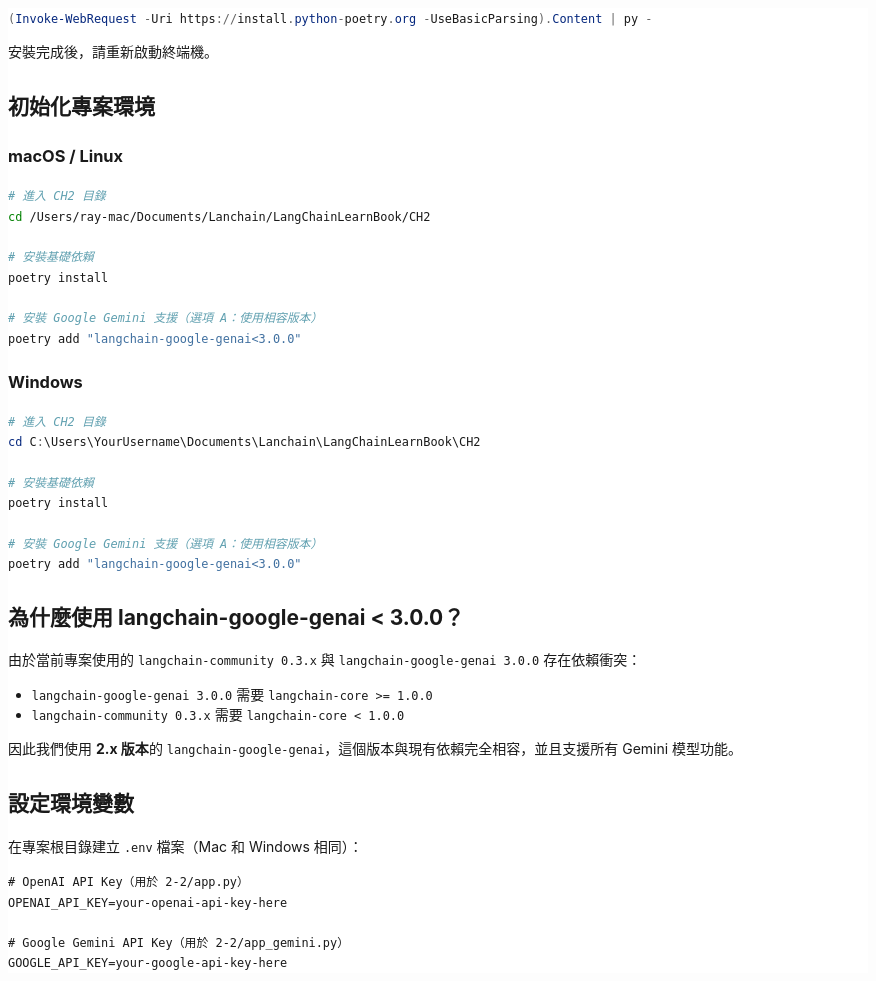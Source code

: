 ```powershell
(Invoke-WebRequest -Uri https://install.python-poetry.org -UseBasicParsing).Content | py -
```

安裝完成後，請重新啟動終端機。

## 初始化專案環境

### macOS / Linux

```bash
# 進入 CH2 目錄
cd /Users/ray-mac/Documents/Lanchain/LangChainLearnBook/CH2

# 安裝基礎依賴
poetry install

# 安裝 Google Gemini 支援（選項 A：使用相容版本）
poetry add "langchain-google-genai<3.0.0"
```

### Windows

```powershell
# 進入 CH2 目錄
cd C:\Users\YourUsername\Documents\Lanchain\LangChainLearnBook\CH2

# 安裝基礎依賴
poetry install

# 安裝 Google Gemini 支援（選項 A：使用相容版本）
poetry add "langchain-google-genai<3.0.0"
```

## 為什麼使用 langchain-google-genai < 3.0.0？

由於當前專案使用的 `langchain-community 0.3.x` 與 `langchain-google-genai 3.0.0` 存在依賴衝突：

- `langchain-google-genai 3.0.0` 需要 `langchain-core >= 1.0.0`
- `langchain-community 0.3.x` 需要 `langchain-core < 1.0.0`

因此我們使用 **2.x 版本**的 `langchain-google-genai`，這個版本與現有依賴完全相容，並且支援所有 Gemini 模型功能。

## 設定環境變數

在專案根目錄建立 `.env` 檔案（Mac 和 Windows 相同）：

```env
# OpenAI API Key（用於 2-2/app.py）
OPENAI_API_KEY=your-openai-api-key-here

# Google Gemini API Key（用於 2-2/app_gemini.py）
GOOGLE_API_KEY=your-google-api-key-here
```

